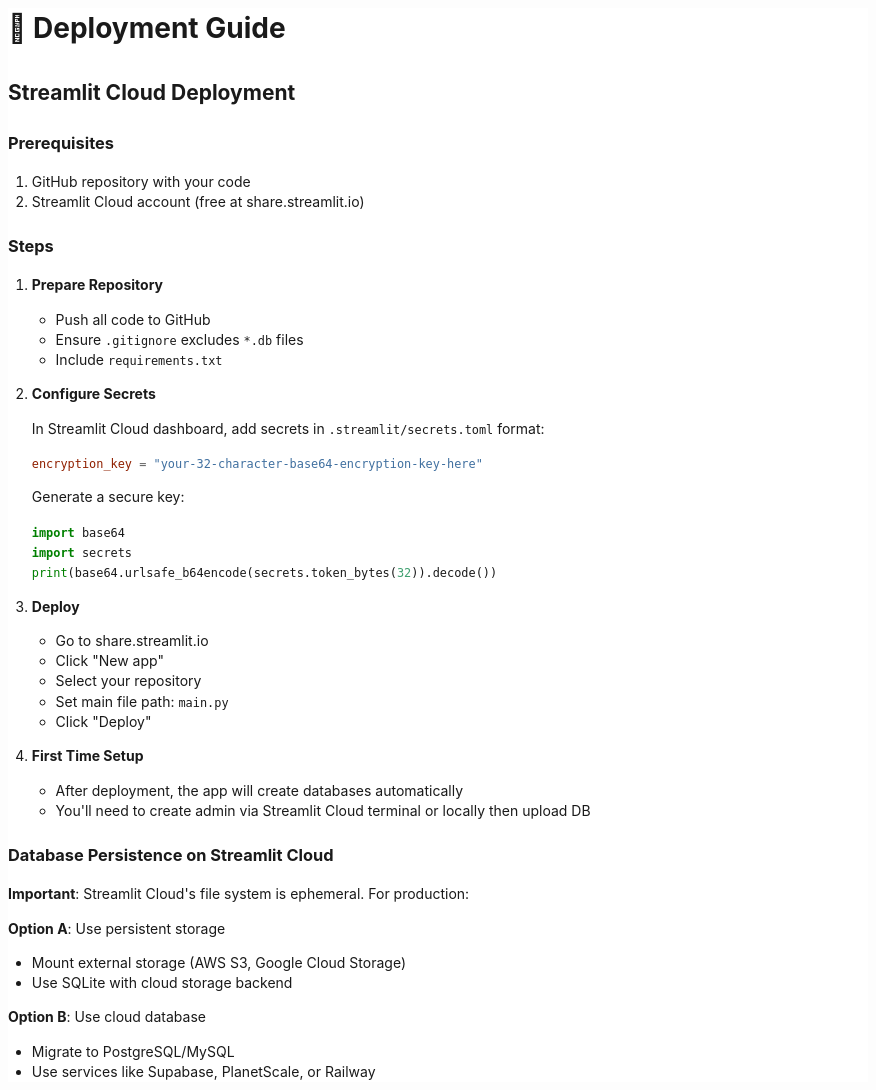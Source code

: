 # 🚀 Deployment Guide

## Streamlit Cloud Deployment

### Prerequisites

1. GitHub repository with your code
2. Streamlit Cloud account (free at share.streamlit.io)

### Steps

1. **Prepare Repository**
   - Push all code to GitHub
   - Ensure `.gitignore` excludes `*.db` files
   - Include `requirements.txt`

2. **Configure Secrets**
   
   In Streamlit Cloud dashboard, add secrets in `.streamlit/secrets.toml` format:
   
   ```toml
   encryption_key = "your-32-character-base64-encryption-key-here"
   ```
   
   Generate a secure key:
   ```python
   import base64
   import secrets
   print(base64.urlsafe_b64encode(secrets.token_bytes(32)).decode())
   ```

3. **Deploy**
   - Go to share.streamlit.io
   - Click "New app"
   - Select your repository
   - Set main file path: `main.py`
   - Click "Deploy"

4. **First Time Setup**
   - After deployment, the app will create databases automatically
   - You'll need to create admin via Streamlit Cloud terminal or locally then upload DB

### Database Persistence on Streamlit Cloud

**Important**: Streamlit Cloud's file system is ephemeral. For production:

**Option A**: Use persistent storage
- Mount external storage (AWS S3, Google Cloud Storage)
- Use SQLite with cloud storage backend

**Option B**: Use cloud database
- Migrate to PostgreSQL/MySQL
- Use services like Supabase, PlanetScale, or Railway
